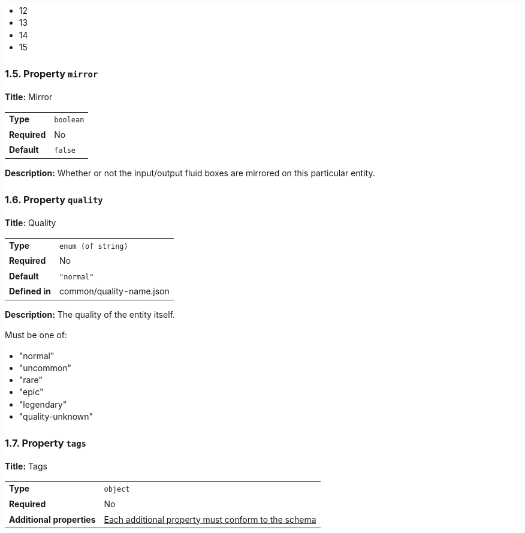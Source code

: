 * 12
* 13
* 14
* 15

### <a name="allOf_i0_mirror"></a>1.5. Property `mirror`

**Title:** Mirror

|              |           |
| ------------ | --------- |
| **Type**     | `boolean` |
| **Required** | No        |
| **Default**  | `false`   |

**Description:** Whether or not the input/output fluid boxes are mirrored on this particular entity.

### <a name="allOf_i0_quality"></a>1.6. Property `quality`

**Title:** Quality

|                |                          |
| -------------- | ------------------------ |
| **Type**       | `enum (of string)`       |
| **Required**   | No                       |
| **Default**    | `"normal"`               |
| **Defined in** | common/quality-name.json |

**Description:** The quality of the entity itself.

Must be one of:
* "normal"
* "uncommon"
* "rare"
* "epic"
* "legendary"
* "quality-unknown"

### <a name="allOf_i0_tags"></a>1.7. Property `tags`

**Title:** Tags

|                           |                                                                                            |
| ------------------------- | ------------------------------------------------------------------------------------------ |
| **Type**                  | `object`                                                                                   |
| **Required**              | No                                                                                         |
| **Additional properties** | [Each additional property must conform to the schema](#allOf_i0_tags_additionalProperties) |
